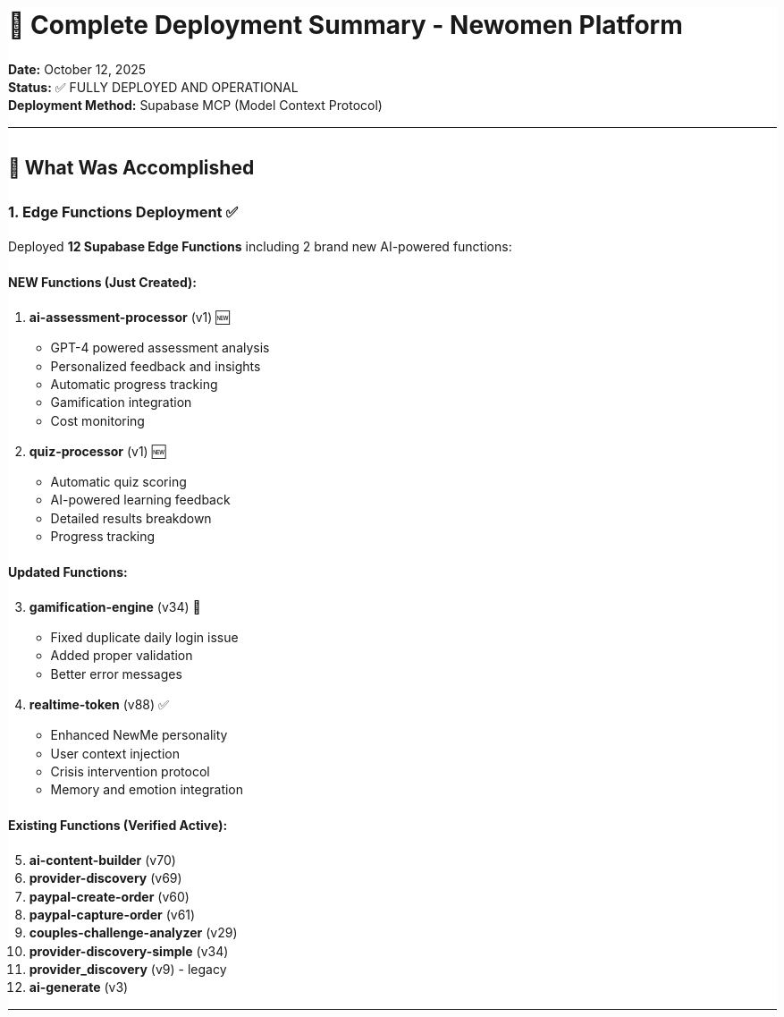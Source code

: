 # 🎉 Complete Deployment Summary - Newomen Platform

**Date:** October 12, 2025  
**Status:** ✅ FULLY DEPLOYED AND OPERATIONAL  
**Deployment Method:** Supabase MCP (Model Context Protocol)

---

## 🚀 What Was Accomplished

### **1. Edge Functions Deployment** ✅

Deployed **12 Supabase Edge Functions** including 2 brand new AI-powered functions:

#### **NEW Functions (Just Created):**
1. **ai-assessment-processor** (v1) 🆕
   - GPT-4 powered assessment analysis
   - Personalized feedback and insights
   - Automatic progress tracking
   - Gamification integration
   - Cost monitoring

2. **quiz-processor** (v1) 🆕
   - Automatic quiz scoring
   - AI-powered learning feedback
   - Detailed results breakdown
   - Progress tracking

#### **Updated Functions:**
3. **gamification-engine** (v34) 🔄
   - Fixed duplicate daily login issue
   - Added proper validation
   - Better error messages

4. **realtime-token** (v88) ✅
   - Enhanced NewMe personality
   - User context injection
   - Crisis intervention protocol
   - Memory and emotion integration

#### **Existing Functions (Verified Active):**
5. **ai-content-builder** (v70)
6. **provider-discovery** (v69)
7. **paypal-create-order** (v60)
8. **paypal-capture-order** (v61)
9. **couples-challenge-analyzer** (v29)
10. **provider-discovery-simple** (v34)
11. **provider_discovery** (v9) - legacy
12. **ai-generate** (v3)

---
